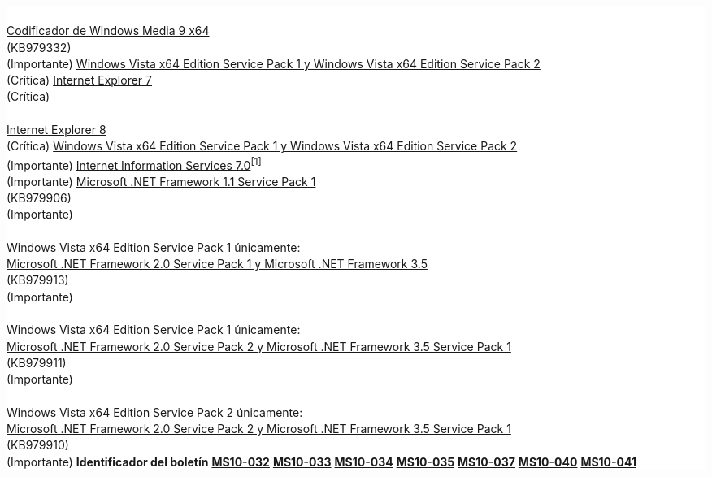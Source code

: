 <br />
<a href="http://www.microsoft.com/downloads/details.aspx?familyid=e19aeef8-6bef-45ee-bc9f-3e4b81a58e33">Codificador de Windows Media 9 x64</a><br />
(KB979332)<br />
(Importante)</td>
<td style="border:1px solid black;"><a href="http://www.microsoft.com/downloads/details.aspx?familyid=ddf55e74-dbaa-45f7-ac5b-ae3da24e0e33">Windows Vista x64 Edition Service Pack 1 y Windows Vista x64 Edition Service Pack 2</a><br />
(Crítica)</td>
<td style="border:1px solid black;"><a href="http://www.microsoft.com/downloads/details.aspx?familyid=d9f5feb0-fa1a-40c1-9971-9b8af6f0b4a5">Internet Explorer 7</a><br />
(Crítica)<br />
<br />
<a href="http://www.microsoft.com/downloads/details.aspx?familyid=3076d1ea-7716-4b54-8ec4-660374f14dcb">Internet Explorer 8</a><br />
(Crítica)</td>
<td style="border:1px solid black;"><a href="http://www.microsoft.com/downloads/details.aspx?familyid=3f512b86-3a99-47f7-a90e-1ae9b291385c">Windows Vista x64 Edition Service Pack 1 y Windows Vista x64 Edition Service Pack 2</a><br />
(Importante)</td>
<td style="border:1px solid black;"><a href="http://www.microsoft.com/downloads/details.aspx?familyid=7fb6f2b8-c7a6-4239-99f3-cf3aacf89b0f">Internet Information Services 7.0</a><sup>[1]</sup><br />
(Importante)</td>
<td style="border:1px solid black;"><a href="http://www.microsoft.com/downloads/details.aspx?familyid=5e55ee58-f00a-4237-bddc-492b63a18b96">Microsoft .NET Framework 1.1 Service Pack 1</a><br />
(KB979906)<br />
(Importante)<br />
<br />
Windows Vista x64 Edition Service Pack 1 únicamente:<br />
<a href="http://www.microsoft.com/downloads/details.aspx?familyid=3ffa2aa2-96a6-4317-8a81-c0ab6d570778">Microsoft .NET Framework 2.0 Service Pack 1 y Microsoft .NET Framework 3.5</a><br />
(KB979913)<br />
(Importante)<br />
<br />
Windows Vista x64 Edition Service Pack 1 únicamente:<br />
<a href="http://www.microsoft.com/downloads/details.aspx?familyid=818acb7e-f984-4793-9418-bb01ed8cfb68">Microsoft .NET Framework 2.0 Service Pack 2 y Microsoft .NET Framework 3.5 Service Pack 1</a><br />
(KB979911)<br />
(Importante)<br />
<br />
Windows Vista x64 Edition Service Pack 2 únicamente:<br />
<a href="http://www.microsoft.com/downloads/details.aspx?familyid=14c2fa85-f73e-4b62-84ca-d5ea7439aebb">Microsoft .NET Framework 2.0 Service Pack 2 y Microsoft .NET Framework 3.5 Service Pack 1</a><br />
(KB979910)<br />
(Importante)</td>
</tr>
<tr class="even">
<td style="border:1px solid black;"><strong>Identificador del boletín</strong></td>
<td style="border:1px solid black;"><a href="http://go.microsoft.com/fwlink/?linkid=184917"><strong>MS10-032</strong></a></td>
<td style="border:1px solid black;"><a href="http://go.microsoft.com/fwlink/?linkid=191065"><strong>MS10-033</strong></a></td>
<td style="border:1px solid black;"><a href="http://go.microsoft.com/fwlink/?linkid=185159"><strong>MS10-034</strong></a></td>
<td style="border:1px solid black;"><a href="http://go.microsoft.com/fwlink/?linkid=190898"><strong>MS10-035</strong></a></td>
<td style="border:1px solid black;"><a href="http://go.microsoft.com/fwlink/?linkid=190508"><strong>MS10-037</strong></a></td>
<td style="border:1px solid black;"><a href="http://go.microsoft.com/fwlink/?linkid=191788"><strong>MS10-040</strong></a></td>
<td style="border:1px solid black;"><a href="http://go.microsoft.com/fwlink/?linkid=185042"><strong>MS10-041</strong></a></td>